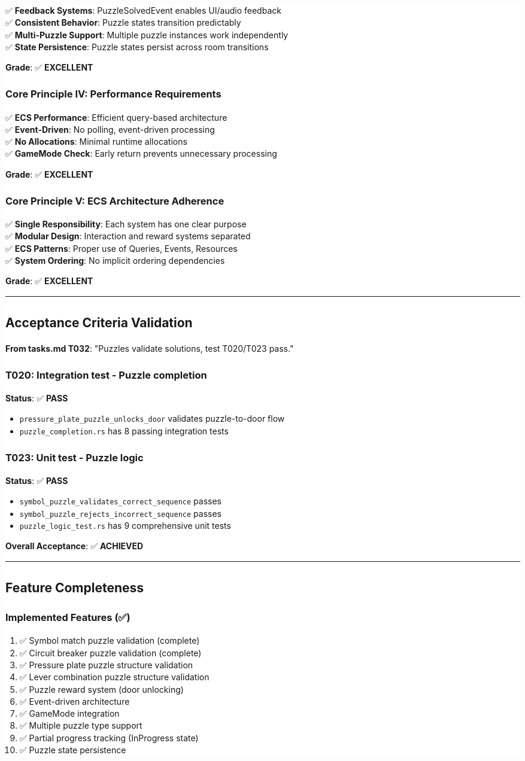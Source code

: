 ✅ **Feedback Systems**: PuzzleSolvedEvent enables UI/audio feedback  
✅ **Consistent Behavior**: Puzzle states transition predictably  
✅ **Multi-Puzzle Support**: Multiple puzzle instances work independently  
✅ **State Persistence**: Puzzle states persist across room transitions

**Grade**: ✅ **EXCELLENT**

### Core Principle IV: Performance Requirements

✅ **ECS Performance**: Efficient query-based architecture  
✅ **Event-Driven**: No polling, event-driven processing  
✅ **No Allocations**: Minimal runtime allocations  
✅ **GameMode Check**: Early return prevents unnecessary processing

**Grade**: ✅ **EXCELLENT**

### Core Principle V: ECS Architecture Adherence

✅ **Single Responsibility**: Each system has one clear purpose  
✅ **Modular Design**: Interaction and reward systems separated  
✅ **ECS Patterns**: Proper use of Queries, Events, Resources  
✅ **System Ordering**: No implicit ordering dependencies

**Grade**: ✅ **EXCELLENT**

---

## Acceptance Criteria Validation

**From tasks.md T032**: "Puzzles validate solutions, test T020/T023 pass."

### T020: Integration test - Puzzle completion
**Status**: ✅ **PASS**
- `pressure_plate_puzzle_unlocks_door` validates puzzle-to-door flow
- `puzzle_completion.rs` has 8 passing integration tests

### T023: Unit test - Puzzle logic
**Status**: ✅ **PASS**
- `symbol_puzzle_validates_correct_sequence` passes
- `symbol_puzzle_rejects_incorrect_sequence` passes
- `puzzle_logic_test.rs` has 9 comprehensive unit tests

**Overall Acceptance**: ✅ **ACHIEVED**

---

## Feature Completeness

### Implemented Features (✅)
1. ✅ Symbol match puzzle validation (complete)
2. ✅ Circuit breaker puzzle validation (complete)
3. ✅ Pressure plate puzzle structure validation
4. ✅ Lever combination puzzle structure validation
5. ✅ Puzzle reward system (door unlocking)
6. ✅ Event-driven architecture
7. ✅ GameMode integration
8. ✅ Multiple puzzle type support
9. ✅ Partial progress tracking (InProgress state)
10. ✅ Puzzle state persistence
